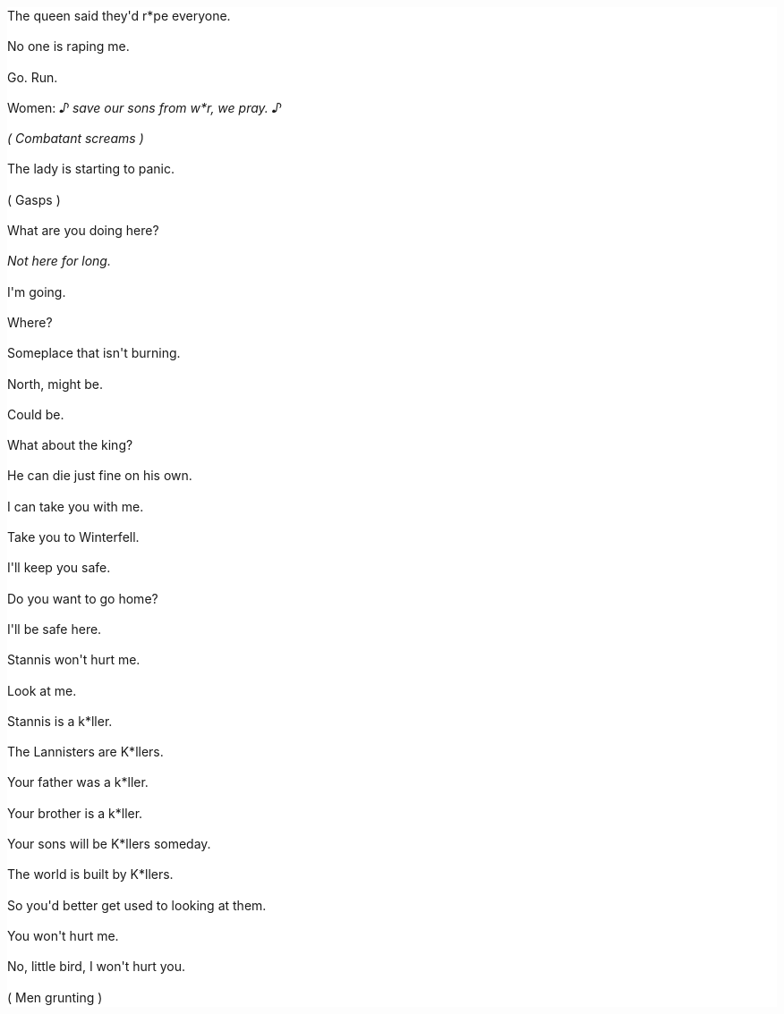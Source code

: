 The queen said they'd r\*pe everyone.

No one is raping me.

Go. Run.

Women: _♪ save our sons_ _from w\*r, we pray. ♪_

_( Combatant screams )_

The lady is starting to panic.

( Gasps )

What are you doing here?

_Not here for long._

I'm going.

Where?

Someplace that isn't burning.

North, might be.

Could be.

What about the king?

He can die just fine on his own.

I can take you with me.

Take you to Winterfell.

I'll keep you safe.

Do you want to go home?

I'll be safe here.

Stannis won't hurt me.

Look at me.

Stannis is a k\*ller.

The Lannisters are K\*llers.

Your father was a k\*ller.

Your brother is a k\*ller.

Your sons will be K\*llers someday.

The world is built by K\*llers.

So you'd better get used to looking at them.

You won't hurt me.

No, little bird, I won't hurt you.

( Men grunting )
